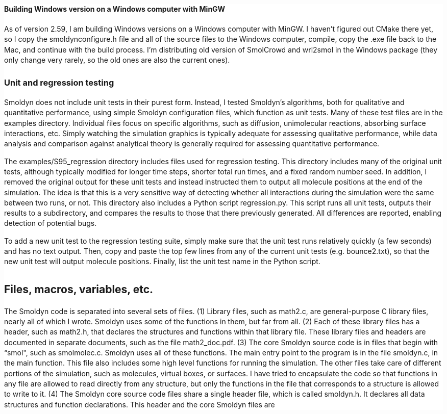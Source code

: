 #### Building Windows version on a Windows computer with MinGW

As of version 2.59, I am building Windows versions on a Windows computer
with MinGW. I haven’t figured out CMake there yet, so I copy the
smoldynconfigure.h file and all of the source files to the Windows
computer, compile, copy the .exe file back to the Mac, and continue with
the build process. I’m distributing old version of SmolCrowd and
wrl2smol in the Windows package (they only change very rarely, so the
old ones are also the current ones).

### Unit and regression testing

Smoldyn does not include unit tests in their purest form. Instead, I
tested Smoldyn’s algorithms, both for qualitative and quantitative
performance, using simple Smoldyn configuration files, which function as
unit tests. Many of these test files are in the examples directory.
Individual files focus on specific algorithms, such as diffusion,
unimolecular reactions, absorbing surface interactions, etc. Simply
watching the simulation graphics is typically adequate for assessing
qualitative performance, while data analysis and comparison against
analytical theory is generally required for assessing quantitative
performance.

The examples/S95\_regression directory includes files used for
regression testing. This directory includes many of the original unit
tests, although typically modified for longer time steps, shorter total
run times, and a fixed random number seed. In addition, I removed the
original output for these unit tests and instead instructed them to
output all molecule positions at the end of the simulation. The idea is
that this is a very sensitive way of detecting whether all interactions
during the simulation were the same between two runs, or not. This
directory also includes a Python script regression.py. This script runs
all unit tests, outputs their results to a subdirectory, and compares
the results to those that there previously generated. All differences
are reported, enabling detection of potential bugs.

To add a new unit test to the regression testing suite, simply make sure
that the unit test runs relatively quickly (a few seconds) and has no
text output. Then, copy and paste the top few lines from any of the
current unit tests (e.g. bounce2.txt), so that the new unit test will
output molecule positions. Finally, list the unit test name in the
Python script.

## Files, macros, variables, etc.

The Smoldyn code is separated into several sets of files. (1) Library
files, such as math2.c, are general-purpose C library files, nearly all
of which I wrote. Smoldyn uses some of the functions in them, but far
from all. (2) Each of these library files has a header, such as math2.h,
that declares the structures and functions within that library file.
These library files and headers are documented in separate documents,
such as the file math2\_doc.pdf. (3) The core Smoldyn source code is in
files that begin with “smol", such as smolmolec.c. Smoldyn uses all of
these functions. The main entry point to the program is in the file
smoldyn.c, in the main function. This file also includes some high level
functions for running the simulation. The other files take care of
different portions of the simulation, such as molecules, virtual boxes,
or surfaces. I have tried to encapsulate the code so that functions in
any file are allowed to read directly from any structure, but only the
functions in the file that corresponds to a structure is allowed to
write to it. (4) The Smoldyn core source code files share a single
header file, which is called smoldyn.h. It declares all data structures
and function declarations. This header and the core Smoldyn files are